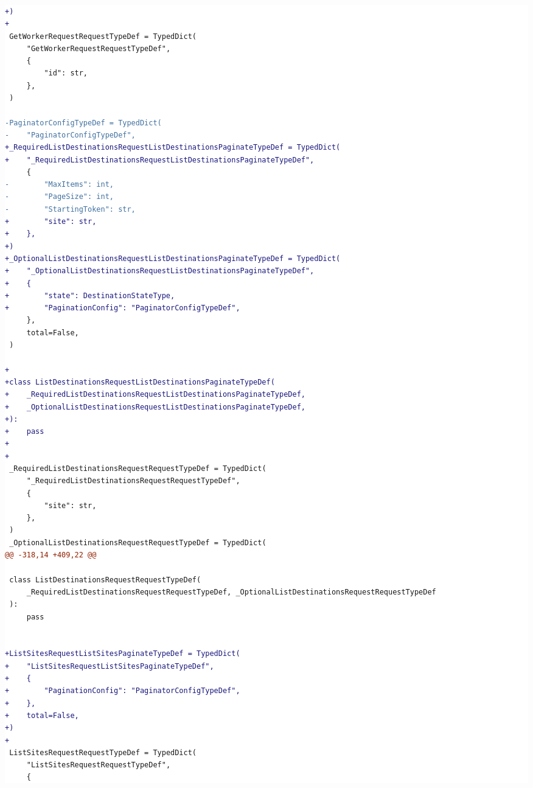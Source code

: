 ```diff
+)
+
 GetWorkerRequestRequestTypeDef = TypedDict(
     "GetWorkerRequestRequestTypeDef",
     {
         "id": str,
     },
 )
 
-PaginatorConfigTypeDef = TypedDict(
-    "PaginatorConfigTypeDef",
+_RequiredListDestinationsRequestListDestinationsPaginateTypeDef = TypedDict(
+    "_RequiredListDestinationsRequestListDestinationsPaginateTypeDef",
     {
-        "MaxItems": int,
-        "PageSize": int,
-        "StartingToken": str,
+        "site": str,
+    },
+)
+_OptionalListDestinationsRequestListDestinationsPaginateTypeDef = TypedDict(
+    "_OptionalListDestinationsRequestListDestinationsPaginateTypeDef",
+    {
+        "state": DestinationStateType,
+        "PaginationConfig": "PaginatorConfigTypeDef",
     },
     total=False,
 )
 
+
+class ListDestinationsRequestListDestinationsPaginateTypeDef(
+    _RequiredListDestinationsRequestListDestinationsPaginateTypeDef,
+    _OptionalListDestinationsRequestListDestinationsPaginateTypeDef,
+):
+    pass
+
+
 _RequiredListDestinationsRequestRequestTypeDef = TypedDict(
     "_RequiredListDestinationsRequestRequestTypeDef",
     {
         "site": str,
     },
 )
 _OptionalListDestinationsRequestRequestTypeDef = TypedDict(
@@ -318,14 +409,22 @@
 
 class ListDestinationsRequestRequestTypeDef(
     _RequiredListDestinationsRequestRequestTypeDef, _OptionalListDestinationsRequestRequestTypeDef
 ):
     pass
 
 
+ListSitesRequestListSitesPaginateTypeDef = TypedDict(
+    "ListSitesRequestListSitesPaginateTypeDef",
+    {
+        "PaginationConfig": "PaginatorConfigTypeDef",
+    },
+    total=False,
+)
+
 ListSitesRequestRequestTypeDef = TypedDict(
     "ListSitesRequestRequestTypeDef",
     {
```